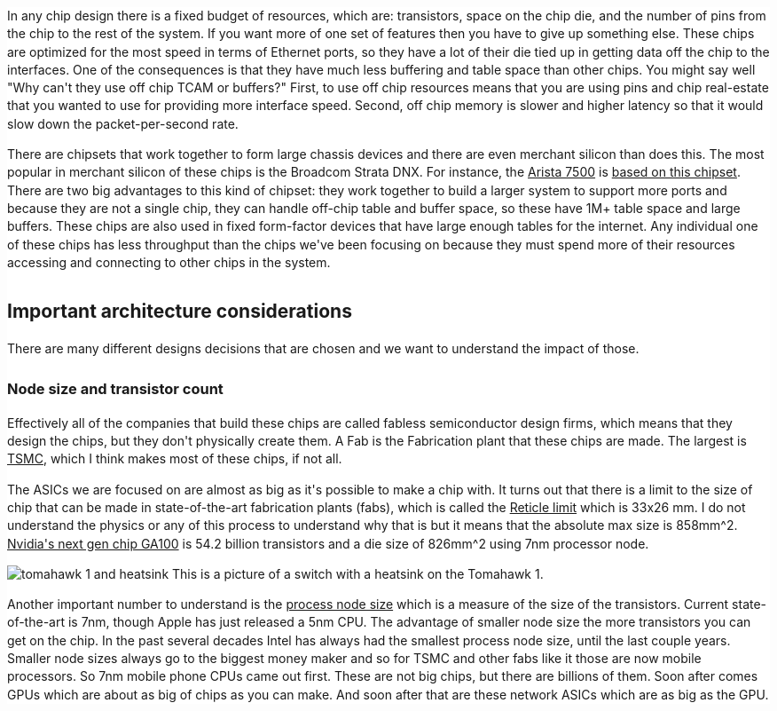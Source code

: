 In any chip design there is a fixed budget of resources, which are: transistors, space on the chip die, and the number of pins from the chip to the rest of the system. If you want more of one set of features then you have to give up something else. These chips are optimized for the most speed in terms of Ethernet ports, so they have a lot of their die tied up in getting data off the chip to the interfaces. One of the consequences is that they have much less buffering and table space than other chips. You might say well "Why can't they use off chip TCAM or buffers?" First, to use off chip resources means that you are using pins and chip real-estate that you wanted to use for providing more interface speed. Second, off chip memory is slower and higher latency so that it would slow down the packet-per-second rate.

There are chipsets that work together to form large chassis devices and there are even merchant silicon than does this. The most popular in merchant silicon of these chips is the Broadcom Strata DNX. For instance, the [Arista 7500](https://www.arista.com/en/products/7500r-series) is [based on this chipset](https://www.arista.com/assets/data/pdf/7500E-Lippis-Report.pdf). There are two big advantages to this kind of chipset: they work together to build a larger system to support more ports and because they are not a single chip, they can handle off-chip table and buffer space, so these have 1M+ table space and large buffers. These chips are also used in fixed form-factor devices that have large enough tables for the internet. Any individual one of these chips has less throughput than the chips we've been focusing on because they must spend more of their resources accessing and connecting to other chips in the system.

## Important architecture considerations

There are many different designs decisions that are chosen and we want to understand the impact of those.

### Node size and transistor count

Effectively all of the companies that build these chips are called fabless semiconductor design firms, which means that they design the chips, but they don't physically create them. A Fab is the Fabrication plant that these chips are made. The largest is [TSMC](https://www.tsmc.com/english/default.htm), which I think makes most of these chips, if not all.

The ASICs we are focused on are almost as big as it's possible to make a chip with. It turns out that there is a limit to the size of chip that can be made in state-of-the-art fabrication plants (fabs), which is called the [Reticle limit](https://www.quora.com/Why-does-a-CPU-GPU-chip-have-a-physical-size-limit#:~:text=There's%20one%20hard%20limit%20that,as%20the%20limit%20for%2012nm) which is 33x26 mm. I do not understand the physics or any of this process to understand why that is but it means that the absolute max size is 858mm^2. [Nvidia's next gen chip GA100](https://developer.nvidia.com/blog/nvidia-ampere-architecture-in-depth/#:~:text=Fabricated%20on%20the%20TSMC%207nm,die%20size%20of%20826%20mm2.) is 54.2 billion transistors and a die size of 826mm^2 using 7nm processor node.

![tomahawk 1 and heatsink](https://www.servethehome.com/wp-content/uploads/2020/03/Edgecore-AS7712-32X-Internal-Overview.jpg) This is a picture of a switch with a heatsink on the Tomahawk 1. 

Another important number to understand is the [process node size](https://www.pcmag.com/encyclopedia/term/process-technology) which is a measure of the size of the transistors. Current state-of-the-art is 7nm, though Apple has just released a 5nm CPU. The advantage of smaller node size the more transistors you can get on the chip. In the past several decades Intel has always had the smallest process node size, until the last couple years. Smaller node sizes always go to the biggest money maker and so for TSMC and other fabs like it those are now mobile processors. So 7nm mobile phone CPUs came out first. These are not big chips, but there are billions of them. Soon after comes GPUs which are about as big of chips as you can make. And soon after that are these network ASICs which are as big as the GPU.

